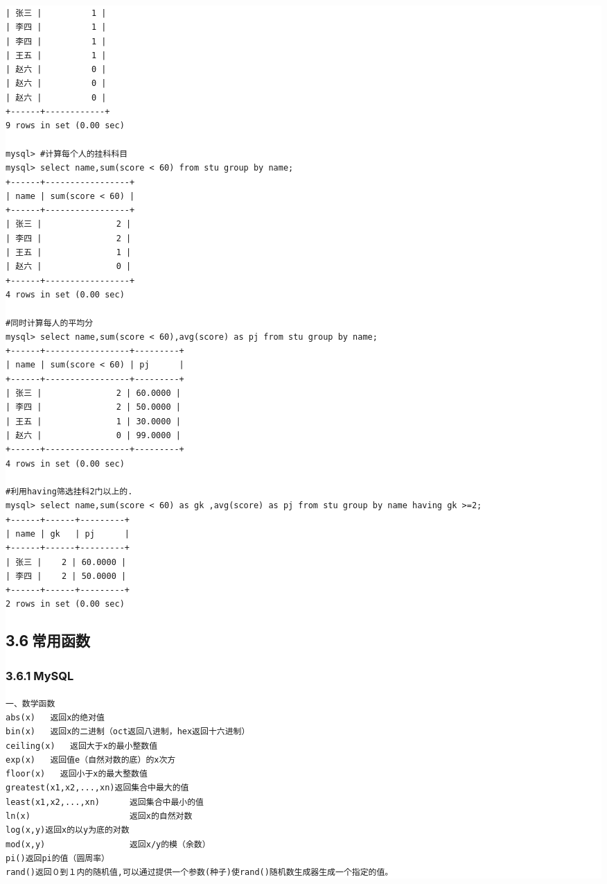 ```
| 张三 |          1 |
| 李四 |          1 |
| 李四 |          1 |
| 王五 |          1 |
| 赵六 |          0 |
| 赵六 |          0 |
| 赵六 |          0 |
+------+------------+
9 rows in set (0.00 sec)
 
mysql> #计算每个人的挂科科目
mysql> select name,sum(score < 60) from stu group by name;
+------+-----------------+
| name | sum(score < 60) |
+------+-----------------+
| 张三 |               2 |
| 李四 |               2 |
| 王五 |               1 |
| 赵六 |               0 |
+------+-----------------+
4 rows in set (0.00 sec)
 
#同时计算每人的平均分
mysql> select name,sum(score < 60),avg(score) as pj from stu group by name;
+------+-----------------+---------+
| name | sum(score < 60) | pj      |
+------+-----------------+---------+
| 张三 |               2 | 60.0000 |
| 李四 |               2 | 50.0000 |
| 王五 |               1 | 30.0000 |
| 赵六 |               0 | 99.0000 |
+------+-----------------+---------+
4 rows in set (0.00 sec)
 
#利用having筛选挂科2门以上的.
mysql> select name,sum(score < 60) as gk ,avg(score) as pj from stu group by name having gk >=2; 
+------+------+---------+
| name | gk   | pj      |
+------+------+---------+
| 张三 |    2 | 60.0000 |
| 李四 |    2 | 50.0000 |
+------+------+---------+
2 rows in set (0.00 sec)
```

## 3.6 常用函数

### 3.6.1 MySQL

```properties
一、数学函数
abs(x)   返回x的绝对值
bin(x)   返回x的二进制（oct返回八进制，hex返回十六进制）
ceiling(x)   返回大于x的最小整数值
exp(x)   返回值e（自然对数的底）的x次方
floor(x)   返回小于x的最大整数值
greatest(x1,x2,...,xn)返回集合中最大的值
least(x1,x2,...,xn)      返回集合中最小的值
ln(x)                    返回x的自然对数
log(x,y)返回x的以y为底的对数
mod(x,y)                 返回x/y的模（余数）
pi()返回pi的值（圆周率）
rand()返回０到１内的随机值,可以通过提供一个参数(种子)使rand()随机数生成器生成一个指定的值。
```